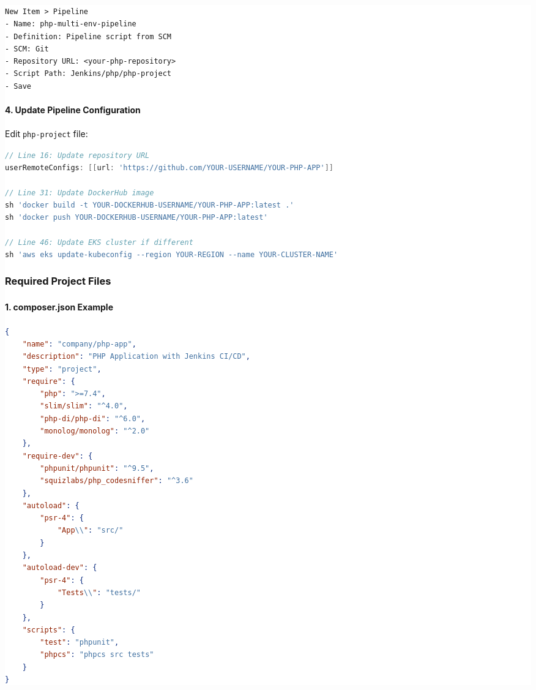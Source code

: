 ```
New Item > Pipeline
- Name: php-multi-env-pipeline
- Definition: Pipeline script from SCM
- SCM: Git
- Repository URL: <your-php-repository>
- Script Path: Jenkins/php/php-project
- Save
```

#### 4. Update Pipeline Configuration

Edit `php-project` file:

```groovy
// Line 16: Update repository URL
userRemoteConfigs: [[url: 'https://github.com/YOUR-USERNAME/YOUR-PHP-APP']]

// Line 31: Update DockerHub image
sh 'docker build -t YOUR-DOCKERHUB-USERNAME/YOUR-PHP-APP:latest .'
sh 'docker push YOUR-DOCKERHUB-USERNAME/YOUR-PHP-APP:latest'

// Line 46: Update EKS cluster if different
sh 'aws eks update-kubeconfig --region YOUR-REGION --name YOUR-CLUSTER-NAME'
```

### Required Project Files

#### 1. composer.json Example

```json
{
    "name": "company/php-app",
    "description": "PHP Application with Jenkins CI/CD",
    "type": "project",
    "require": {
        "php": ">=7.4",
        "slim/slim": "^4.0",
        "php-di/php-di": "^6.0",
        "monolog/monolog": "^2.0"
    },
    "require-dev": {
        "phpunit/phpunit": "^9.5",
        "squizlabs/php_codesniffer": "^3.6"
    },
    "autoload": {
        "psr-4": {
            "App\\": "src/"
        }
    },
    "autoload-dev": {
        "psr-4": {
            "Tests\\": "tests/"
        }
    },
    "scripts": {
        "test": "phpunit",
        "phpcs": "phpcs src tests"
    }
}
```
